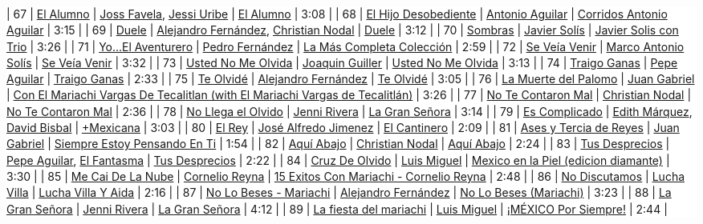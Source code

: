 | 67 | [El Alumno](https://open.spotify.com/track/7yy3yQQ9oKCilGJtreLcSe) | [Joss Favela](https://open.spotify.com/artist/0EocQPg9ycs21gcvaVm9hh), [Jessi Uribe](https://open.spotify.com/artist/3SN7I8KV2qBwTCZ4aNDcbS) | [El Alumno](https://open.spotify.com/album/4rHTyJISches0y7efQTJbW) | 3:08 |
| 68 | [El Hijo Desobediente](https://open.spotify.com/track/7mgm1NtgPgemOFsopkCszE) | [Antonio Aguilar](https://open.spotify.com/artist/0PN0fbe41KbuzlRYnoajNm) | [Corridos Antonio Aguilar](https://open.spotify.com/album/31FNBMRcI9dGKHkxx4ZtlD) | 3:15 |
| 69 | [Duele](https://open.spotify.com/track/6CFaze42M5wiTqMidNtJLE) | [Alejandro Fernández](https://open.spotify.com/artist/6sq1yF0OZEWA4xoXVKW1L9), [Christian Nodal](https://open.spotify.com/artist/0XwVARXT135rw8lyw1EeWP) | [Duele](https://open.spotify.com/album/6ia94ihMQr60Wzr9kqvjoT) | 3:12 |
| 70 | [Sombras](https://open.spotify.com/track/0va0TL9p2ObwNgP7eHjRNc) | [Javier Solís](https://open.spotify.com/artist/7jerD1mbWgyDukHAmCvdCj) | [Javier Solis con Trio](https://open.spotify.com/album/5A0quQYOcbEjHvokeGUBWS) | 3:26 |
| 71 | [Yo...El Aventurero](https://open.spotify.com/track/5k4oS18NesIeSpnZEDnh6p) | [Pedro Fernández](https://open.spotify.com/artist/24dYJ8P3YuFihvMcElFUWh) | [La Más Completa Colección](https://open.spotify.com/album/3Jtuf52P0Xo8JaE7oCMAdA) | 2:59 |
| 72 | [Se Veía Venir](https://open.spotify.com/track/13id1MDO0sh4k3Gf9tNHMi) | [Marco Antonio Solís](https://open.spotify.com/artist/3tJnB0s6c3oXPq1SCCavnd) | [Se Veía Venir](https://open.spotify.com/album/5NPYJpOYIFV1cx0suyWsTi) | 3:32 |
| 73 | [Usted No Me Olvida](https://open.spotify.com/track/6adK8xCmHfwko5N1FEDqoT) | [Joaquin Guiller](https://open.spotify.com/artist/2AHbxv3jnfIDz6BmPn979c) | [Usted No Me Olvida](https://open.spotify.com/album/3hwujUBUE4JRL4E7SXoJPY) | 3:13 |
| 74 | [Traigo Ganas](https://open.spotify.com/track/2bT6LqpFxjxTnpjaFgNsuV) | [Pepe Aguilar](https://open.spotify.com/artist/03Yb3iBy9GCifXiATEFcit) | [Traigo Ganas](https://open.spotify.com/album/2bs3mGq8PgSXDawAnGsuGM) | 2:33 |
| 75 | [Te Olvidé](https://open.spotify.com/track/0LiSASDl1Os4c8JeiypsT8) | [Alejandro Fernández](https://open.spotify.com/artist/6sq1yF0OZEWA4xoXVKW1L9) | [Te Olvidé](https://open.spotify.com/album/5tCvYwnjj9GaEHO8hgxEQA) | 3:05 |
| 76 | [La Muerte del Palomo](https://open.spotify.com/track/29jt9wuHaMVwQhw4M5X4R9) | [Juan Gabriel](https://open.spotify.com/artist/2MRBDr0crHWE5JwPceFncq) | [Con El Mariachi Vargas De Tecalitlan \(with El Mariachi Vargas de Tecalitlán\)](https://open.spotify.com/album/13NCFsw0EMj0JHwC9KaYwK) | 3:26 |
| 77 | [No Te Contaron Mal](https://open.spotify.com/track/1LO951RWD10l9Vys0NrFty) | [Christian Nodal](https://open.spotify.com/artist/0XwVARXT135rw8lyw1EeWP) | [No Te Contaron Mal](https://open.spotify.com/album/2IVO6VBGIEP4EA7qB2EAQi) | 2:36 |
| 78 | [No Llega el Olvido](https://open.spotify.com/track/2l8QQVT6hYdnT79kKCU6p6) | [Jenni Rivera](https://open.spotify.com/artist/5c4wQaXkNDqSOTjqX4ExAu) | [La Gran Señora](https://open.spotify.com/album/6JpMhu4IR3A7gwjksos2Sa) | 3:14 |
| 79 | [Es Complicado](https://open.spotify.com/track/2xfuLkkNanQTl0pdbViHUo) | [Edith Márquez](https://open.spotify.com/artist/7afXSXOa8dE3c2C5XIguAv), [David Bisbal](https://open.spotify.com/artist/5gOJTI4TusSENizxhcG7jB) | [+Mexicana](https://open.spotify.com/album/0GZi1qLTk1hMY2RXQ6YBgt) | 3:03 |
| 80 | [El Rey](https://open.spotify.com/track/4ihZFukyNotzCUtxI4qpu8) | [José Alfredo Jimenez](https://open.spotify.com/artist/2T06whb4s6UiufL1j5Qtz9) | [El Cantinero](https://open.spotify.com/album/7Gxn1LKL1SUSW8CVJugfES) | 2:09 |
| 81 | [Ases y Tercia de Reyes](https://open.spotify.com/track/6OHJnVV4vXHbJdIRSpzviA) | [Juan Gabriel](https://open.spotify.com/artist/2MRBDr0crHWE5JwPceFncq) | [Siempre Estoy Pensando En Ti](https://open.spotify.com/album/3GZBUlOokXQdZxBdby96bZ) | 1:54 |
| 82 | [Aquí Abajo](https://open.spotify.com/track/4FmVjrmM6DsBQMsGdc9PDa) | [Christian Nodal](https://open.spotify.com/artist/0XwVARXT135rw8lyw1EeWP) | [Aquí Abajo](https://open.spotify.com/album/0OKzpAuz6d0r8OjhPN624H) | 2:24 |
| 83 | [Tus Desprecios](https://open.spotify.com/track/6gyPojQkJawXsMryAeu5Se) | [Pepe Aguilar](https://open.spotify.com/artist/03Yb3iBy9GCifXiATEFcit), [El Fantasma](https://open.spotify.com/artist/0my6Pg4I28dVcZLSpAkqhv) | [Tus Desprecios](https://open.spotify.com/album/3si2q6g6Mw94o5wsftqXH6) | 2:22 |
| 84 | [Cruz De Olvido](https://open.spotify.com/track/43U31uHEKbHdrvjIJuvkGa) | [Luis Miguel](https://open.spotify.com/artist/2nszmSgqreHSdJA3zWPyrW) | [Mexico en la Piel \(edicion diamante\)](https://open.spotify.com/album/41VfVz6sKvbm1yCbqAlwfM) | 3:30 |
| 85 | [Me Cai De La Nube](https://open.spotify.com/track/4zlYTXsDIa4Q5pqj1GO1KO) | [Cornelio Reyna](https://open.spotify.com/artist/2hbA9AbMYcgXBGgBK6MCfx) | [15 Exitos Con Mariachi \- Cornelio Reyna](https://open.spotify.com/album/0jSAdduL3crAhdTYDm58Ga) | 2:48 |
| 86 | [No Discutamos](https://open.spotify.com/track/1kEWmwBPNkG1LtMb1H0xtZ) | [Lucha Villa](https://open.spotify.com/artist/2LYsttKhPVXOf7qD8kTCr1) | [Lucha Villa Y Aida](https://open.spotify.com/album/3kF64rtPcA7kwv38JKyica) | 2:16 |
| 87 | [No Lo Beses \- Mariachi](https://open.spotify.com/track/5qMyOiRIQ9wXjiSYbBzm1Y) | [Alejandro Fernández](https://open.spotify.com/artist/6sq1yF0OZEWA4xoXVKW1L9) | [No Lo Beses \(Mariachi\)](https://open.spotify.com/album/1zhooanNpd9nzQkeICd2Vw) | 3:23 |
| 88 | [La Gran Señora](https://open.spotify.com/track/3Q9Q9rYI2hwYZNl0Mmc2FB) | [Jenni Rivera](https://open.spotify.com/artist/5c4wQaXkNDqSOTjqX4ExAu) | [La Gran Señora](https://open.spotify.com/album/6JpMhu4IR3A7gwjksos2Sa) | 4:12 |
| 89 | [La fiesta del mariachi](https://open.spotify.com/track/6tiY3rQJZ8m1SYDm2h6bJJ) | [Luis Miguel](https://open.spotify.com/artist/2nszmSgqreHSdJA3zWPyrW) | [¡MÉXICO Por Siempre!](https://open.spotify.com/album/46FkZmwdxnGPVXUTTfhche) | 2:44 |